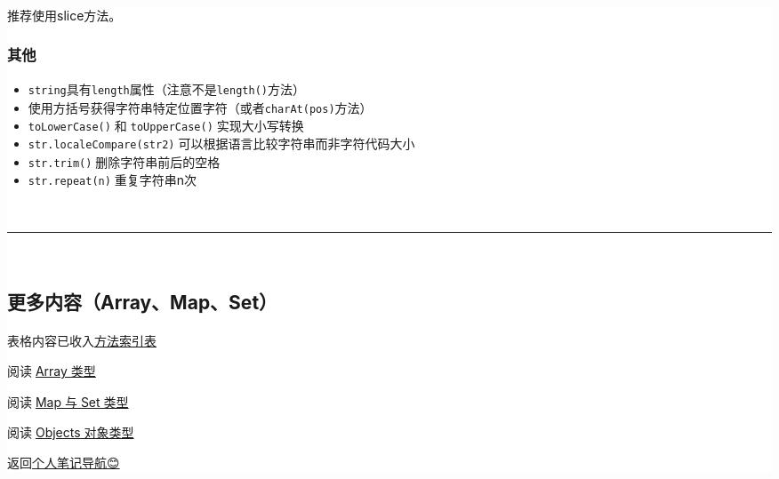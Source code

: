 推荐使用slice方法。

### 其他 

- `string`具有`length`属性（注意不是`length()`方法）
- 使用方括号获得字符串特定位置字符（或者`charAt(pos)`方法）
- `toLowerCase()` 和 `toUpperCase()` 实现大小写转换
- `str.localeCompare(str2)` 可以根据语言比较字符串而非字符代码大小
- `str.trim()` 删除字符串前后的空格
- `str.repeat(n)` 重复字符串n次

<br>

---

<br>

## 更多内容（Array、Map、Set）

表格内容已收入[方法索引表](../方法索引表.md)

阅读 [Array 类型](6.Array类型.md)

阅读 [Map 与 Set 类型](7.Map&Set.md)

阅读 [Objects 对象类型](8.Objects对象类型.md)

返回[个人笔记导航😊](../README.md)
